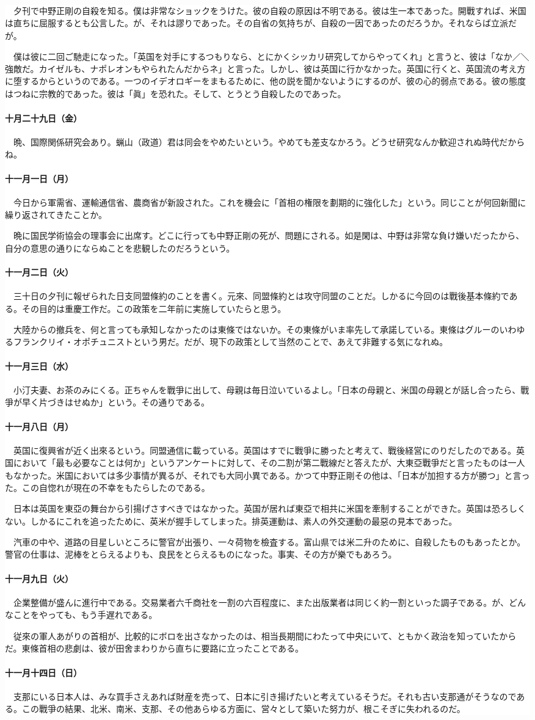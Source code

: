 　夕刊で中野正剛の自殺を知る。僕は非常なショックをうけた。彼の自殺の原因は不明である。彼は生一本であった。開戰すれば、米国は直ちに屈服するとも公言した。が、それは謬りであった。その自省の気持ちが、自殺の一因であったのだろうか。それならば立派だが。

　僕は彼に二回ご馳走になった。「英国を対手にするつもりなら、とにかくシッカリ研究してからやってくれ」と言うと、彼は「なか／＼強敵だ。カイゼルも、ナポレオンもやられたんだからネ」と言った。しかし、彼は英国に行かなかった。英国に行くと、英国流の考え方に堕するからというのである。一つのイデオロギーをまもるために、他の説を聞かないようにするのが、彼の心的弱点である。彼の態度はつねに宗教的であった。彼は「眞」を恐れた。そして、とうとう自殺したのであった。



#### 十月二十九日（金）

　晩、国際関係研究会あり。蝋山（政道）君は同会をやめたいという。やめても差支なかろう。どうせ研究なんか歓迎されぬ時代だからね。



#### 十一月一日（月）

　今日から軍需省、運輸通信省、農商省が新設された。これを機会に「首相の権限を劃期的に強化した」という。同じことが何回新聞に繰り返されてきたことか。

　晩に国民学術協会の理事会に出席す。どこに行っても中野正剛の死が、問題にされる。如是閑は、中野は非常な負け嫌いだったから、自分の意思の通りにならぬことを悲観したのだろうという。



#### 十一月二日（火）

　三十日の夕刊に報ぜられた日支同盟條約のことを書く。元來、同盟條約とは攻守同盟のことだ。しかるに今回のは戰後基本條約である。その目的は重慶工作だ。この政策を二年前に実施していたらと思う。

　大陸からの撤兵を、何と言っても承知しなかったのは東條ではないか。その東條がいま率先して承諾している。東條はグルーのいわゆるフランクリイ・オポチュニストという男だ。だが、現下の政策として当然のことで、あえて非難する気になれぬ。



#### 十一月三日（水）

　小汀夫妻、お茶のみにくる。正ちゃんを戰爭に出して、母親は毎日泣いているよし。「日本の母親と、米国の母親とが話し合ったら、戰爭が早く片づきはせぬか」という。その通りである。



#### 十一月八日（月）

　英国に復興省が近く出來るという。同盟通信に載っている。英国はすでに戰爭に勝ったと考えて、戰後経営にのりだしたのである。英国において「最も必要なことは何か」というアンケートに対して、その二割が第二戰線だと答えたが、大東亞戰爭だと言ったものは一人もなかった。米国においては多少事情が異るが、それでも大同小異である。かつて中野正剛その他は、「日本が加担する方が勝つ」と言った。この自惚れが現在の不幸をもたらしたのである。

　日本は英国を東亞の舞台から引揚げさすべきではなかった。英国が居れば東亞で相共に米国を牽制することができた。英国は恐ろしくない。しかるにこれを追ったために、英米が握手してしまった。排英運動は、素人の外交運動の最惡の見本であった。

　汽車の中や、道路の目星しいところに警官が出張り、一々荷物を檢査する。富山県では米二升のために、自殺したものもあったとか。警官の仕事は、泥棒をとらえるよりも、良民をとらえるものになった。事実、その方が樂でもあろう。



#### 十一月九日（火）

　企業整備が盛んに進行中である。交易業者六千商社を一割の六百程度に、また出版業者は同じく約一割といった調子である。が、どんなことをやっても、もう手遅れである。

　従來の軍人あがりの首相が、比較的にボロを出さなかったのは、相当長期間にわたって中央にいて、ともかく政治を知っていたからだ。東條首相の悲劇は、彼が田舍まわりから直ちに要路に立ったことである。



#### 十一月十四日（日）

　支那にいる日本人は、みな買手さえあれば財産を売って、日本に引き揚げたいと考えているそうだ。それも古い支那通がそうなのである。この戰爭の結果、北米、南米、支那、その他あらゆる方面に、営々として築いた努力が、根こそぎに失われるのだ。
